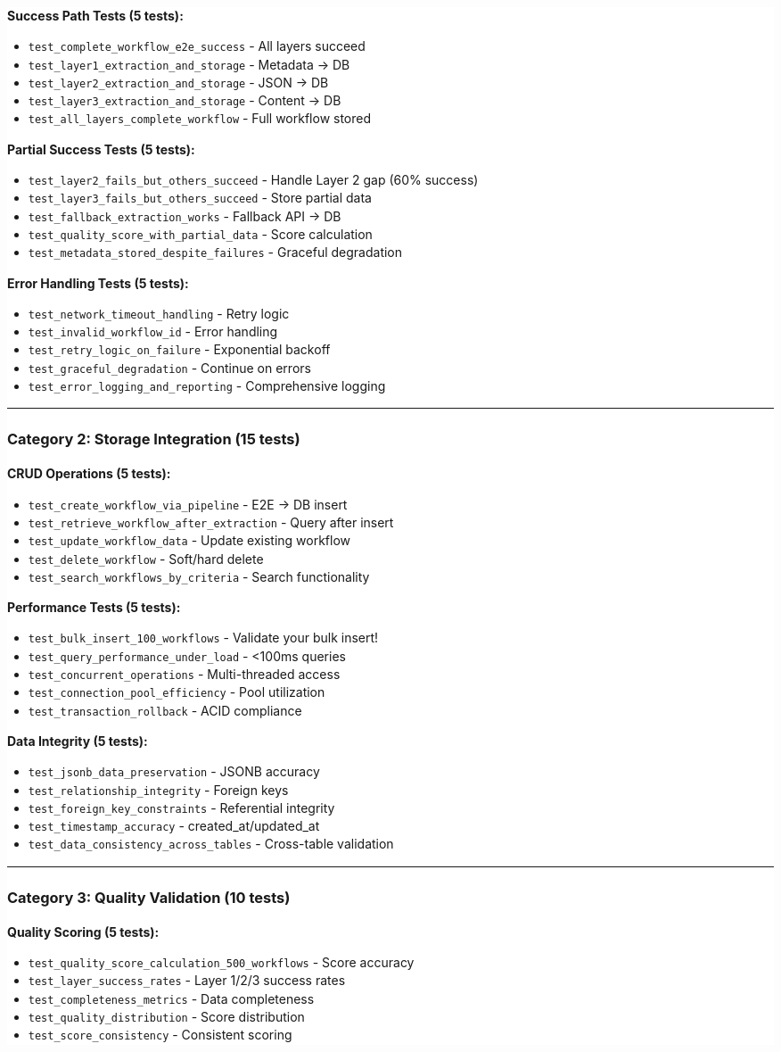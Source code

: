 **Success Path Tests (5 tests):**
- `test_complete_workflow_e2e_success` - All layers succeed
- `test_layer1_extraction_and_storage` - Metadata → DB
- `test_layer2_extraction_and_storage` - JSON → DB
- `test_layer3_extraction_and_storage` - Content → DB
- `test_all_layers_complete_workflow` - Full workflow stored

**Partial Success Tests (5 tests):**
- `test_layer2_fails_but_others_succeed` - Handle Layer 2 gap (60% success)
- `test_layer3_fails_but_others_succeed` - Store partial data
- `test_fallback_extraction_works` - Fallback API → DB
- `test_quality_score_with_partial_data` - Score calculation
- `test_metadata_stored_despite_failures` - Graceful degradation

**Error Handling Tests (5 tests):**
- `test_network_timeout_handling` - Retry logic
- `test_invalid_workflow_id` - Error handling
- `test_retry_logic_on_failure` - Exponential backoff
- `test_graceful_degradation` - Continue on errors
- `test_error_logging_and_reporting` - Comprehensive logging

---

### **Category 2: Storage Integration (15 tests)**

**CRUD Operations (5 tests):**
- `test_create_workflow_via_pipeline` - E2E → DB insert
- `test_retrieve_workflow_after_extraction` - Query after insert
- `test_update_workflow_data` - Update existing workflow
- `test_delete_workflow` - Soft/hard delete
- `test_search_workflows_by_criteria` - Search functionality

**Performance Tests (5 tests):**
- `test_bulk_insert_100_workflows` - Validate your bulk insert!
- `test_query_performance_under_load` - <100ms queries
- `test_concurrent_operations` - Multi-threaded access
- `test_connection_pool_efficiency` - Pool utilization
- `test_transaction_rollback` - ACID compliance

**Data Integrity (5 tests):**
- `test_jsonb_data_preservation` - JSONB accuracy
- `test_relationship_integrity` - Foreign keys
- `test_foreign_key_constraints` - Referential integrity
- `test_timestamp_accuracy` - created_at/updated_at
- `test_data_consistency_across_tables` - Cross-table validation

---

### **Category 3: Quality Validation (10 tests)**

**Quality Scoring (5 tests):**
- `test_quality_score_calculation_500_workflows` - Score accuracy
- `test_layer_success_rates` - Layer 1/2/3 success rates
- `test_completeness_metrics` - Data completeness
- `test_quality_distribution` - Score distribution
- `test_score_consistency` - Consistent scoring
